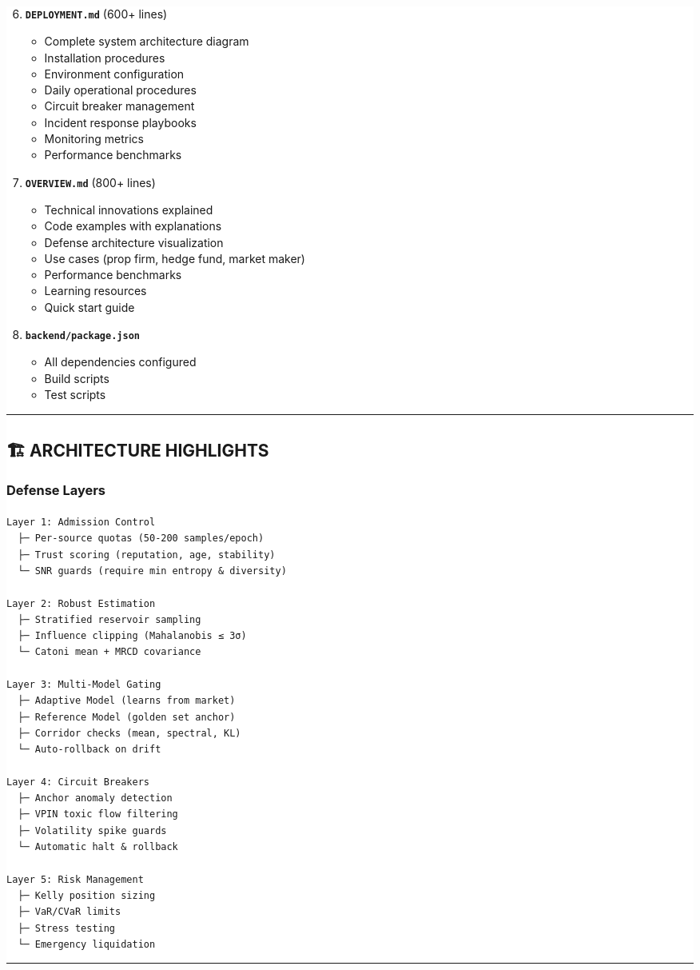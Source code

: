 6. **`DEPLOYMENT.md`** (600+ lines)
   - Complete system architecture diagram
   - Installation procedures
   - Environment configuration
   - Daily operational procedures
   - Circuit breaker management
   - Incident response playbooks
   - Monitoring metrics
   - Performance benchmarks

7. **`OVERVIEW.md`** (800+ lines)
   - Technical innovations explained
   - Code examples with explanations
   - Defense architecture visualization
   - Use cases (prop firm, hedge fund, market maker)
   - Performance benchmarks
   - Learning resources
   - Quick start guide

8. **`backend/package.json`**
   - All dependencies configured
   - Build scripts
   - Test scripts

---

## 🏗️ ARCHITECTURE HIGHLIGHTS

### **Defense Layers**

```
Layer 1: Admission Control
  ├─ Per-source quotas (50-200 samples/epoch)
  ├─ Trust scoring (reputation, age, stability)
  └─ SNR guards (require min entropy & diversity)

Layer 2: Robust Estimation
  ├─ Stratified reservoir sampling
  ├─ Influence clipping (Mahalanobis ≤ 3σ)
  └─ Catoni mean + MRCD covariance

Layer 3: Multi-Model Gating
  ├─ Adaptive Model (learns from market)
  ├─ Reference Model (golden set anchor)
  ├─ Corridor checks (mean, spectral, KL)
  └─ Auto-rollback on drift

Layer 4: Circuit Breakers
  ├─ Anchor anomaly detection
  ├─ VPIN toxic flow filtering
  ├─ Volatility spike guards
  └─ Automatic halt & rollback

Layer 5: Risk Management
  ├─ Kelly position sizing
  ├─ VaR/CVaR limits
  ├─ Stress testing
  └─ Emergency liquidation
```

---